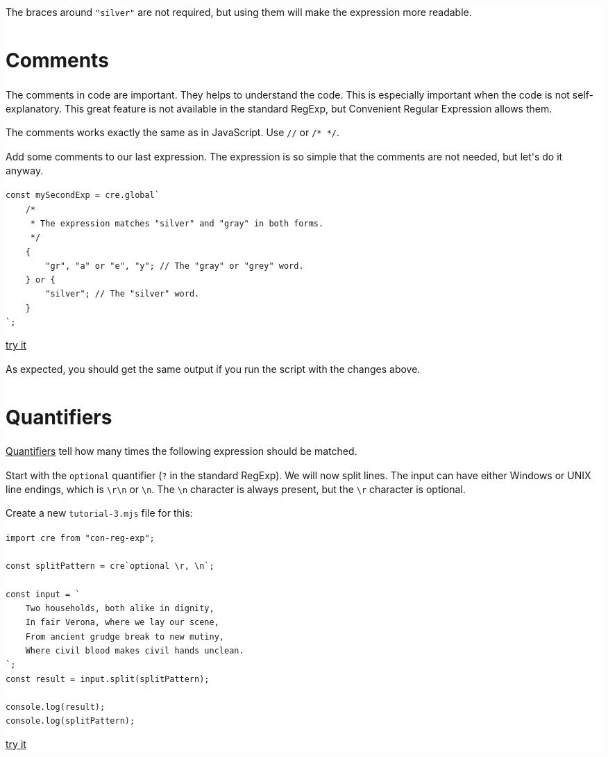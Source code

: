 The braces around `"silver"` are not required, but using them will make the expression more readable.

# Comments

The comments in code are important.
They helps to understand the code.
This is especially important when the code is not self-explanatory.
This great feature is not available in the standard RegExp, but
Convenient Regular Expression allows them.

The comments works exactly the same as in JavaScript. Use `//` or `/* */`.

Add some comments to our last expression. The expression is so simple that the comments are not needed, but let's do it anyway.

```javascriptwithcre
const mySecondExp = cre.global`
    /*
     * The expression matches "silver" and "gray" in both forms.
     */
    {
        "gr", "a" or "e", "y"; // The "gray" or "grey" word.
    } or {
        "silver"; // The "silver" word.
    }
`;
```
[try it](https://kildom.github.io/cre-web-demo/#1XVTNTsMwDOacp4h8QSAoEtedOPAE4wEWWNQENZsUt0gRL7/PdrtF6yVu/P85n+cFoXOYXt+H8ssP7n6S/SBp55zRqbR9hHTEVrCxbsN0yslnPfASv1L0cKyRGaB4JTZgJc7TX6wEXI6exhoaCae+z3Py4GDhYQ3wpue//eGDLb14CiR0oShyo50sAcm0RhLVWCMkQdRCGb9ucdYCbq5bRZ2LO1z71cWHTg9i+3kap8yphNMj+xRy9ZmBb2zqJhYfJdb8c6cPzeLuzwVLZE6x+nFpMGBvydV2QFLLCdCWSZJq8uuS7KBH9/p+6GktdNt75orb/rJzhOYC)

As expected, you should get the same output if you run the script with the changes above.

# Quantifiers

[Quantifiers](docs.md#quantifiers) tell how many times the following expression should be matched.

Start with the `optional` quantifier (`?` in the standard RegExp).
We will now split lines.
The input can have either Windows or UNIX line endings, which is
`\r\n` or `\n`. The `\n` character is always present, but the `\r` character is optional.


Create a new `tutorial-3.mjs` file for this:

```javascriptwithcre
import cre from "con-reg-exp";

const splitPattern = cre`optional \r, \n`;

const input = `
    Two households, both alike in dignity,
    In fair Verona, where we lay our scene,
    From ancient grudge break to new mutiny,
    Where civil blood makes civil hands unclean.
`;
const result = input.split(splitPattern);

console.log(result);
console.log(splitPattern);
```
[try it](https://kildom.github.io/cre-web-demo/#1XVQ7DsIwDGXOKSwmkEoXRnYkdgQLA6G1qCFNUD4gbs9rAqjqatmW388xYbVos1rX/S3M1FTJsZDzjVIlTuFhBLmPuO6n61+ak6/gmfO/Nz8NNJ3V4OX9y1HnUuDOmTZUdHGxI23kzkOqQJGV+K5y684iUeLpwB6LK3DFuOrFZPSbXPIUGrZcerfDrcijsI3Amtorl+BRdDmgfYpiv4uPeVEjT4GRQFJLvb5D7VLptG0DHkUDS9haAUjB4TkkMwDJgOpMwWJMxPIL+fd9ygCq4+Jk4AM=)